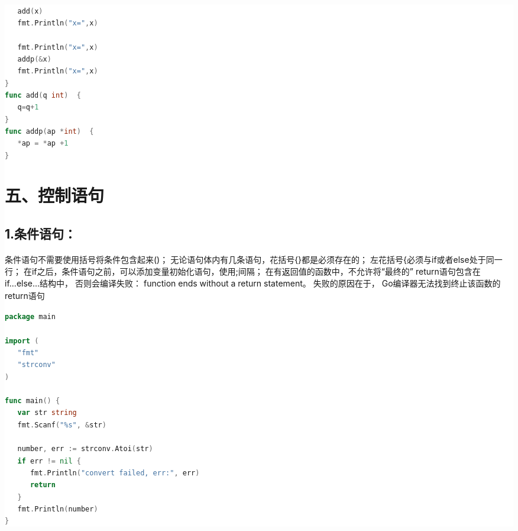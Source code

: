 ```go
   add(x)
   fmt.Println("x=",x)

   fmt.Println("x=",x)
   addp(&x)
   fmt.Println("x=",x)
}
func add(q int)  {
   q=q+1
}
func addp(ap *int)  {
   *ap = *ap +1
}
```



# 五、控制语句

## 1.条件语句：

条件语句不需要使用括号将条件包含起来()；
无论语句体内有几条语句，花括号{}都是必须存在的；
左花括号{必须与if或者else处于同一行；
在if之后，条件语句之前，可以添加变量初始化语句，使用;间隔；
在有返回值的函数中，不允许将“最终的” return语句包含在if...else...结构中，
否则会编译失败：
function ends without a return statement。
失败的原因在于， Go编译器无法找到终止该函数的return语句 

```go
package main

import (
   "fmt"
   "strconv"
)

func main() {
   var str string
   fmt.Scanf("%s", &str)

   number, err := strconv.Atoi(str)
   if err != nil {
      fmt.Println("convert failed, err:", err)
      return
   }
   fmt.Println(number)
}
```
